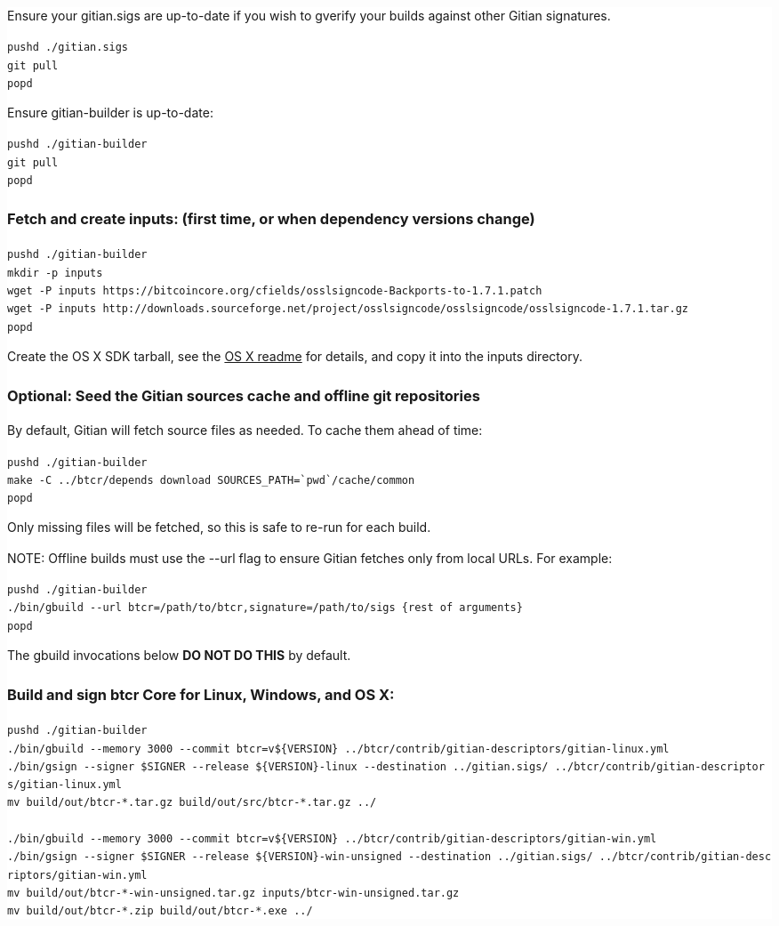 Ensure your gitian.sigs are up-to-date if you wish to gverify your builds against other Gitian signatures.

    pushd ./gitian.sigs
    git pull
    popd

Ensure gitian-builder is up-to-date:

    pushd ./gitian-builder
    git pull
    popd

### Fetch and create inputs: (first time, or when dependency versions change)

    pushd ./gitian-builder
    mkdir -p inputs
    wget -P inputs https://bitcoincore.org/cfields/osslsigncode-Backports-to-1.7.1.patch
    wget -P inputs http://downloads.sourceforge.net/project/osslsigncode/osslsigncode/osslsigncode-1.7.1.tar.gz
    popd

Create the OS X SDK tarball, see the [OS X readme](README_osx.md) for details, and copy it into the inputs directory.

### Optional: Seed the Gitian sources cache and offline git repositories

By default, Gitian will fetch source files as needed. To cache them ahead of time:

    pushd ./gitian-builder
    make -C ../btcr/depends download SOURCES_PATH=`pwd`/cache/common
    popd

Only missing files will be fetched, so this is safe to re-run for each build.

NOTE: Offline builds must use the --url flag to ensure Gitian fetches only from local URLs. For example:

    pushd ./gitian-builder
    ./bin/gbuild --url btcr=/path/to/btcr,signature=/path/to/sigs {rest of arguments}
    popd

The gbuild invocations below <b>DO NOT DO THIS</b> by default.

### Build and sign btcr Core for Linux, Windows, and OS X:

    pushd ./gitian-builder
    ./bin/gbuild --memory 3000 --commit btcr=v${VERSION} ../btcr/contrib/gitian-descriptors/gitian-linux.yml
    ./bin/gsign --signer $SIGNER --release ${VERSION}-linux --destination ../gitian.sigs/ ../btcr/contrib/gitian-descriptors/gitian-linux.yml
    mv build/out/btcr-*.tar.gz build/out/src/btcr-*.tar.gz ../

    ./bin/gbuild --memory 3000 --commit btcr=v${VERSION} ../btcr/contrib/gitian-descriptors/gitian-win.yml
    ./bin/gsign --signer $SIGNER --release ${VERSION}-win-unsigned --destination ../gitian.sigs/ ../btcr/contrib/gitian-descriptors/gitian-win.yml
    mv build/out/btcr-*-win-unsigned.tar.gz inputs/btcr-win-unsigned.tar.gz
    mv build/out/btcr-*.zip build/out/btcr-*.exe ../
